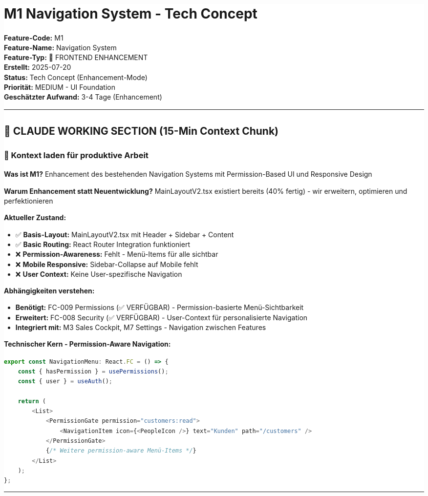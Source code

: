 # M1 Navigation System - Tech Concept

**Feature-Code:** M1  
**Feature-Name:** Navigation System  
**Feature-Typ:** 🎨 FRONTEND ENHANCEMENT  
**Erstellt:** 2025-07-20  
**Status:** Tech Concept (Enhancement-Mode)  
**Priorität:** MEDIUM - UI Foundation  
**Geschätzter Aufwand:** 3-4 Tage (Enhancement)  

---

## 🧠 CLAUDE WORKING SECTION (15-Min Context Chunk)

### 📍 Kontext laden für produktive Arbeit

**Was ist M1?** Enhancement des bestehenden Navigation Systems mit Permission-Based UI und Responsive Design

**Warum Enhancement statt Neuentwicklung?** MainLayoutV2.tsx existiert bereits (40% fertig) - wir erweitern, optimieren und perfektionieren

**Aktueller Zustand:**
- ✅ **Basis-Layout:** MainLayoutV2.tsx mit Header + Sidebar + Content
- ✅ **Basic Routing:** React Router Integration funktioniert
- ❌ **Permission-Awareness:** Fehlt - Menü-Items für alle sichtbar
- ❌ **Mobile Responsive:** Sidebar-Collapse auf Mobile fehlt
- ❌ **User Context:** Keine User-spezifische Navigation

**Abhängigkeiten verstehen:**
- **Benötigt:** FC-009 Permissions (✅ VERFÜGBAR) - Permission-basierte Menü-Sichtbarkeit
- **Erweitert:** FC-008 Security (✅ VERFÜGBAR) - User-Context für personalisierte Navigation
- **Integriert mit:** M3 Sales Cockpit, M7 Settings - Navigation zwischen Features

**Technischer Kern - Permission-Aware Navigation:**
```typescript
export const NavigationMenu: React.FC = () => {
    const { hasPermission } = usePermissions();
    const { user } = useAuth();
    
    return (
        <List>
            <PermissionGate permission="customers:read">
                <NavigationItem icon={<PeopleIcon />} text="Kunden" path="/customers" />
            </PermissionGate>
            {/* Weitere permission-aware Menü-Items */}
        </List>
    );
};
```

---

